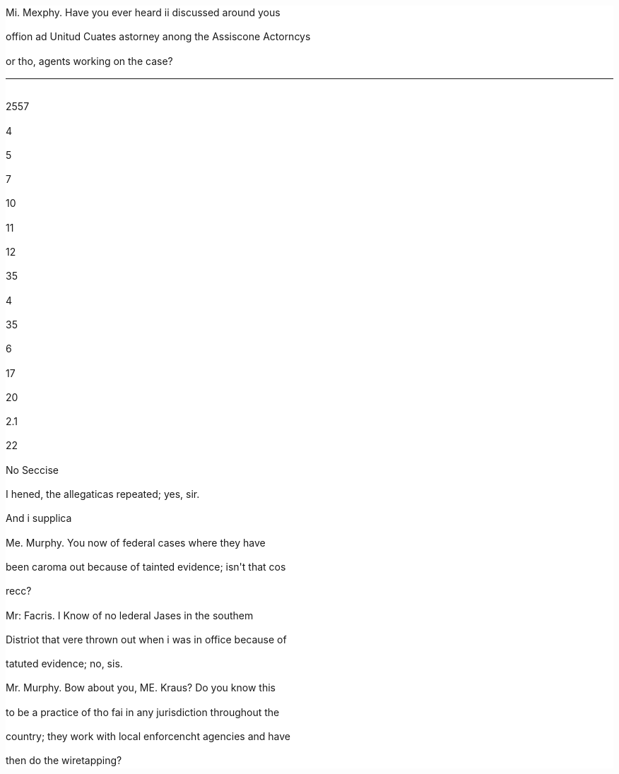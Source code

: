 Mi. Mexphy. Have you ever heard ii discussed around yous

offion ad Unitud Cuates astorney anong the Assiscone Actorncys

or tho, agents working on the case?

---

##
2557

4

5

7

10

11

12

35

4

35

6

17

20

2.1

22

No Seccise

I hened, the allegaticas repeated; yes, sir.

And i supplica

Me. Murphy. You now of federal cases where they have

been caroma out because of tainted evidence; isn't that cos

recc?

Mr: Facris. I Know of no lederal Jases in the southem

Distriot that vere thrown out when i was in office because of

tatuted evidence; no, sis.

Mr. Murphy. Bow about you, ME. Kraus? Do you know this

to be a practice of tho fai in any jurisdiction throughout the

country; they work with local enforcencht agencies and have

then do the wiretapping?
